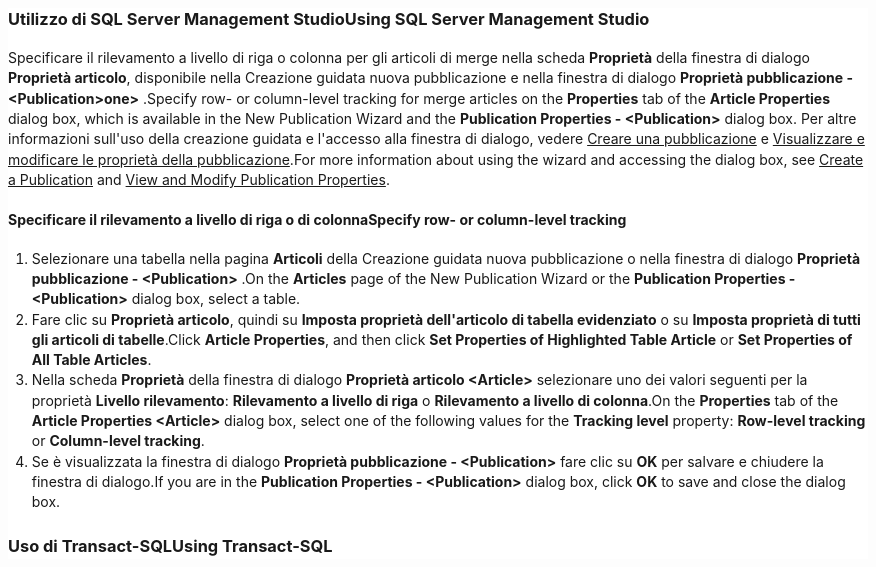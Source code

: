 ###  <a name="using-sql-server-management-studio"></a><a name="SSMSProcedure"></a> <span data-ttu-id="d4a5e-193">Utilizzo di SQL Server Management Studio</span><span class="sxs-lookup"><span data-stu-id="d4a5e-193">Using SQL Server Management Studio</span></span>  
 <span data-ttu-id="d4a5e-194">Specificare il rilevamento a livello di riga o colonna per gli articoli di merge nella scheda **Proprietà** della finestra di dialogo **Proprietà articolo**, disponibile nella Creazione guidata nuova pubblicazione e nella finestra di dialogo **Proprietà pubblicazione - \<Publication>one>** .</span><span class="sxs-lookup"><span data-stu-id="d4a5e-194">Specify row- or column-level tracking for merge articles on the **Properties** tab of the **Article Properties** dialog box, which is available in the New Publication Wizard and the **Publication Properties - \<Publication>** dialog box.</span></span> <span data-ttu-id="d4a5e-195">Per altre informazioni sull'uso della creazione guidata e l'accesso alla finestra di dialogo, vedere [Creare una pubblicazione](create-a-publication.md) e [Visualizzare e modificare le proprietà della pubblicazione](../publish/view-and-modify-publication-properties.md).</span><span class="sxs-lookup"><span data-stu-id="d4a5e-195">For more information about using the wizard and accessing the dialog box, see [Create a Publication](create-a-publication.md) and [View and Modify Publication Properties](../publish/view-and-modify-publication-properties.md).</span></span>  
  
#### <a name="specify-row--or-column-level-tracking"></a><span data-ttu-id="d4a5e-196">Specificare il rilevamento a livello di riga o di colonna</span><span class="sxs-lookup"><span data-stu-id="d4a5e-196">Specify row- or column-level tracking</span></span>  
  
1.  <span data-ttu-id="d4a5e-197">Selezionare una tabella nella pagina **Articoli** della Creazione guidata nuova pubblicazione o nella finestra di dialogo **Proprietà pubblicazione - \<Publication>** .</span><span class="sxs-lookup"><span data-stu-id="d4a5e-197">On the **Articles** page of the New Publication Wizard or the **Publication Properties - \<Publication>** dialog box, select a table.</span></span>    
2.  <span data-ttu-id="d4a5e-198">Fare clic su **Proprietà articolo**, quindi su **Imposta proprietà dell'articolo di tabella evidenziato** o su **Imposta proprietà di tutti gli articoli di tabelle**.</span><span class="sxs-lookup"><span data-stu-id="d4a5e-198">Click **Article Properties**, and then click **Set Properties of Highlighted Table Article** or **Set Properties of All Table Articles**.</span></span>   
3.  <span data-ttu-id="d4a5e-199">Nella scheda **Proprietà** della finestra di dialogo **Proprietà articolo \<Article>** selezionare uno dei valori seguenti per la proprietà **Livello rilevamento**: **Rilevamento a livello di riga** o **Rilevamento a livello di colonna**.</span><span class="sxs-lookup"><span data-stu-id="d4a5e-199">On the **Properties** tab of the **Article Properties \<Article>** dialog box, select one of the following values for the **Tracking level** property: **Row-level tracking** or **Column-level tracking**.</span></span>    
4.  <span data-ttu-id="d4a5e-200">Se è visualizzata la finestra di dialogo **Proprietà pubblicazione - \<Publication>** fare clic su **OK** per salvare e chiudere la finestra di dialogo.</span><span class="sxs-lookup"><span data-stu-id="d4a5e-200">If you are in the **Publication Properties - \<Publication>** dialog box, click **OK** to save and close the dialog box.</span></span>  
  
###  <a name="using-transact-sql"></a><span data-ttu-id="d4a5e-201">Uso di Transact-SQL</span><span class="sxs-lookup"><span data-stu-id="d4a5e-201">Using Transact-SQL</span></span>  
  